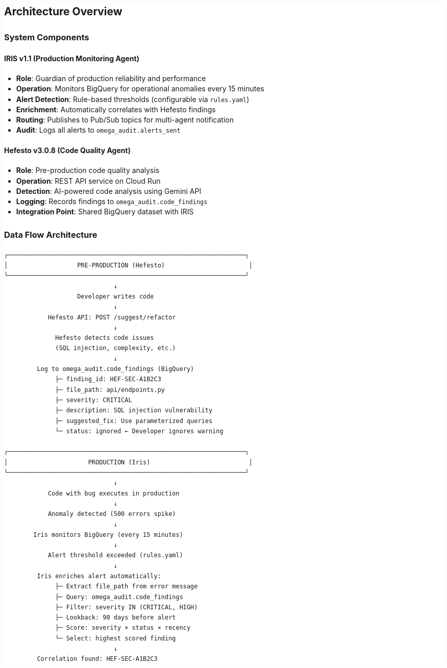 
## Architecture Overview

### System Components

#### IRIS v1.1 (Production Monitoring Agent)
- **Role**: Guardian of production reliability and performance
- **Operation**: Monitors BigQuery for operational anomalies every 15 minutes
- **Alert Detection**: Rule-based thresholds (configurable via `rules.yaml`)
- **Enrichment**: Automatically correlates with Hefesto findings
- **Routing**: Publishes to Pub/Sub topics for multi-agent notification
- **Audit**: Logs all alerts to `omega_audit.alerts_sent`

#### Hefesto v3.0.8 (Code Quality Agent)
- **Role**: Pre-production code quality analysis
- **Operation**: REST API service on Cloud Run
- **Detection**: AI-powered code analysis using Gemini API
- **Logging**: Records findings to `omega_audit.code_findings`
- **Integration Point**: Shared BigQuery dataset with IRIS

### Data Flow Architecture

```
┌─────────────────────────────────────────────────────────────────┐
│                   PRE-PRODUCTION (Hefesto)                       │
└─────────────────────────────────────────────────────────────────┘
                              ↓
                    Developer writes code
                              ↓
            Hefesto API: POST /suggest/refactor
                              ↓
              Hefesto detects code issues
              (SQL injection, complexity, etc.)
                              ↓
         Log to omega_audit.code_findings (BigQuery)
              ├─ finding_id: HEF-SEC-A1B2C3
              ├─ file_path: api/endpoints.py
              ├─ severity: CRITICAL
              ├─ description: SQL injection vulnerability
              ├─ suggested_fix: Use parameterized queries
              └─ status: ignored ← Developer ignores warning

┌─────────────────────────────────────────────────────────────────┐
│                      PRODUCTION (Iris)                           │
└─────────────────────────────────────────────────────────────────┘
                              ↓
            Code with bug executes in production
                              ↓
            Anomaly detected (500 errors spike)
                              ↓
        Iris monitors BigQuery (every 15 minutes)
                              ↓
            Alert threshold exceeded (rules.yaml)
                              ↓
         Iris enriches alert automatically:
              ├─ Extract file_path from error message
              ├─ Query: omega_audit.code_findings
              ├─ Filter: severity IN (CRITICAL, HIGH)
              ├─ Lookback: 90 days before alert
              ├─ Score: severity × status × recency
              └─ Select: highest scored finding
                              ↓
         Correlation found: HEF-SEC-A1B2C3
```